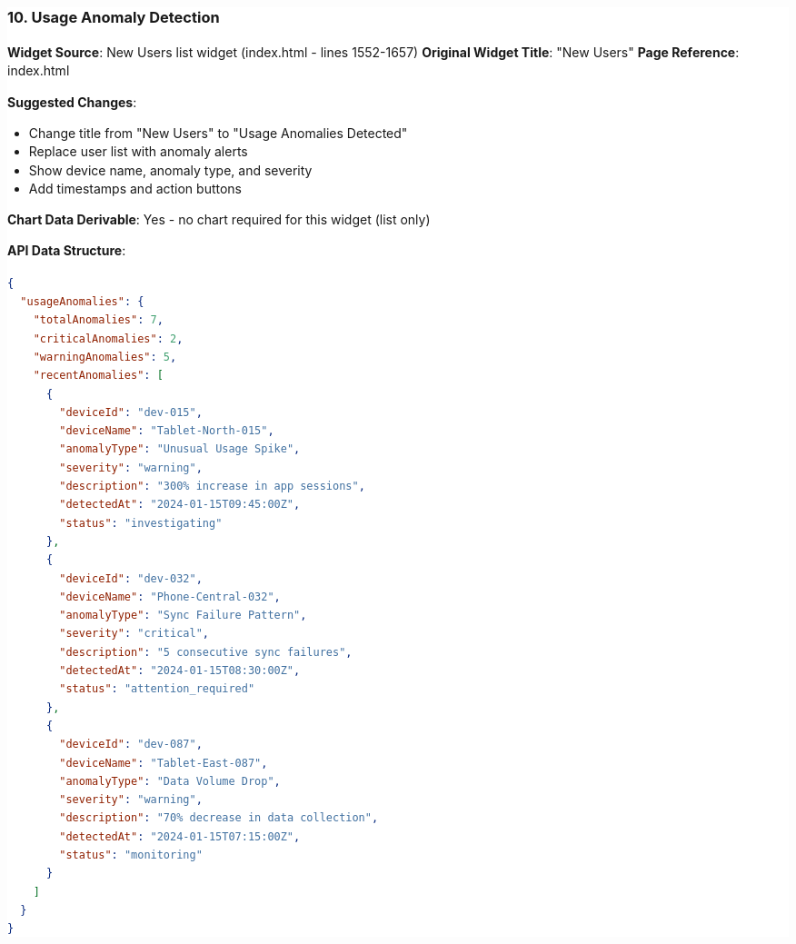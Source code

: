 ### 10. Usage Anomaly Detection

**Widget Source**: New Users list widget (index.html - lines 1552-1657)
**Original Widget Title**: "New Users"
**Page Reference**: index.html

**Suggested Changes**:

- Change title from "New Users" to "Usage Anomalies Detected"
- Replace user list with anomaly alerts
- Show device name, anomaly type, and severity
- Add timestamps and action buttons

**Chart Data Derivable**: Yes - no chart required for this widget (list only)

**API Data Structure**:

```json
{
  "usageAnomalies": {
    "totalAnomalies": 7,
    "criticalAnomalies": 2,
    "warningAnomalies": 5,
    "recentAnomalies": [
      {
        "deviceId": "dev-015",
        "deviceName": "Tablet-North-015",
        "anomalyType": "Unusual Usage Spike",
        "severity": "warning",
        "description": "300% increase in app sessions",
        "detectedAt": "2024-01-15T09:45:00Z",
        "status": "investigating"
      },
      {
        "deviceId": "dev-032",
        "deviceName": "Phone-Central-032",
        "anomalyType": "Sync Failure Pattern",
        "severity": "critical",
        "description": "5 consecutive sync failures",
        "detectedAt": "2024-01-15T08:30:00Z",
        "status": "attention_required"
      },
      {
        "deviceId": "dev-087",
        "deviceName": "Tablet-East-087",
        "anomalyType": "Data Volume Drop",
        "severity": "warning",
        "description": "70% decrease in data collection",
        "detectedAt": "2024-01-15T07:15:00Z",
        "status": "monitoring"
      }
    ]
  }
}
```
